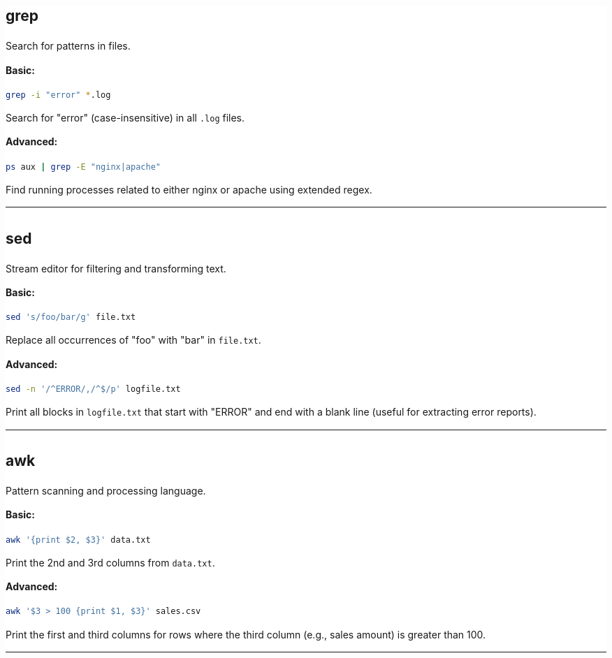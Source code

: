 ## grep

Search for patterns in files.

**Basic:**
```sh
grep -i "error" *.log
```
Search for "error" (case-insensitive) in all `.log` files.

**Advanced:**
```sh
ps aux | grep -E "nginx|apache"
```
Find running processes related to either nginx or apache using extended regex.

---

## sed

Stream editor for filtering and transforming text.

**Basic:**
```sh
sed 's/foo/bar/g' file.txt
```
Replace all occurrences of "foo" with "bar" in `file.txt`.

**Advanced:**
```sh
sed -n '/^ERROR/,/^$/p' logfile.txt
```
Print all blocks in `logfile.txt` that start with "ERROR" and end with a blank line (useful for extracting error reports).

---

## awk

Pattern scanning and processing language.

**Basic:**
```sh
awk '{print $2, $3}' data.txt
```
Print the 2nd and 3rd columns from `data.txt`.

**Advanced:**
```sh
awk '$3 > 100 {print $1, $3}' sales.csv
```
Print the first and third columns for rows where the third column (e.g., sales amount) is greater than 100.

---
